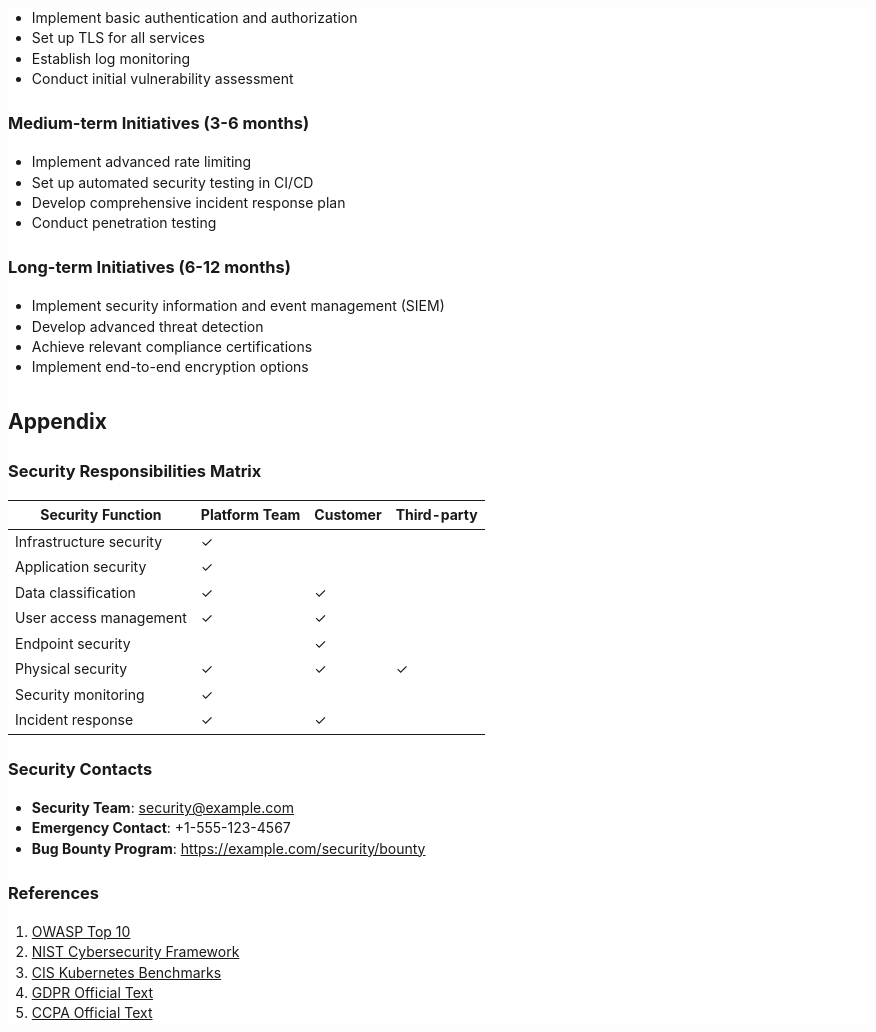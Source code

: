 - Implement basic authentication and authorization
- Set up TLS for all services
- Establish log monitoring
- Conduct initial vulnerability assessment

### Medium-term Initiatives (3-6 months)

- Implement advanced rate limiting
- Set up automated security testing in CI/CD
- Develop comprehensive incident response plan
- Conduct penetration testing

### Long-term Initiatives (6-12 months)

- Implement security information and event management (SIEM)
- Develop advanced threat detection
- Achieve relevant compliance certifications
- Implement end-to-end encryption options

## Appendix

### Security Responsibilities Matrix

| Security Function | Platform Team | Customer | Third-party |
|-------------------|---------------|----------|-------------|
| Infrastructure security | ✓ | | |
| Application security | ✓ | | |
| Data classification | ✓ | ✓ | |
| User access management | ✓ | ✓ | |
| Endpoint security | | ✓ | |
| Physical security | ✓ | ✓ | ✓ |
| Security monitoring | ✓ | | |
| Incident response | ✓ | ✓ | |

### Security Contacts

- **Security Team**: security@example.com
- **Emergency Contact**: +1-555-123-4567
- **Bug Bounty Program**: https://example.com/security/bounty

### References

1. [OWASP Top 10](https://owasp.org/www-project-top-ten/)
2. [NIST Cybersecurity Framework](https://www.nist.gov/cyberframework)
3. [CIS Kubernetes Benchmarks](https://www.cisecurity.org/benchmark/kubernetes/)
4. [GDPR Official Text](https://gdpr-info.eu/)
5. [CCPA Official Text](https://oag.ca.gov/privacy/ccpa)
